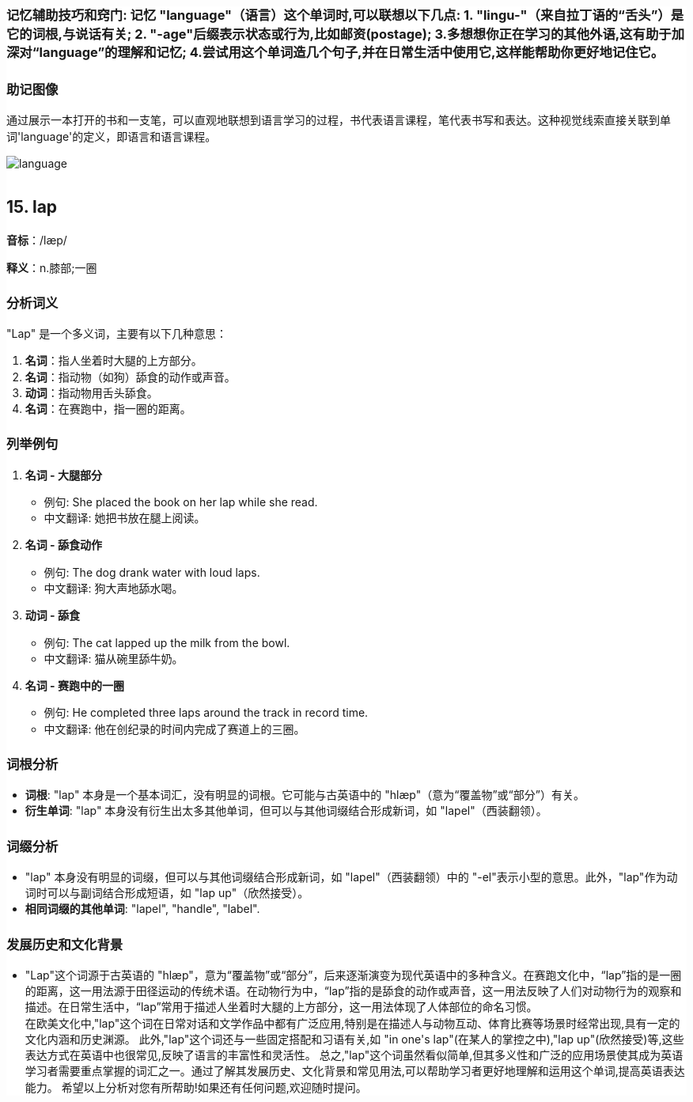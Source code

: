 ### 记忆辅助技巧和窍门:  记忆 "language"（语言）这个单词时,可以联想以下几点:  1. "lingu-"（来自拉丁语的“舌头”）是它的词根,与说话有关;  2. "-age"后缀表示状态或行为,比如邮资(postage);  3.多想想你正在学习的其他外语,这有助于加深对“language”的理解和记忆;  4.尝试用这个单词造几个句子,并在日常生活中使用它,这样能帮助你更好地记住它。

### 助记图像

通过展示一本打开的书和一支笔，可以直观地联想到语言学习的过程，书代表语言课程，笔代表书写和表达。这种视觉线索直接关联到单词'language'的定义，即语言和语言课程。

![language](/imgs/cet4/l/language.jpg)

## 15. lap

**音标**：/læp/

**释义**：n.膝部;一圈

### 分析词义
"Lap" 是一个多义词，主要有以下几种意思：
1. **名词**：指人坐着时大腿的上方部分。
2. **名词**：指动物（如狗）舔食的动作或声音。
3. **动词**：指动物用舌头舔食。
4. **名词**：在赛跑中，指一圈的距离。

### 列举例句
1. **名词 - 大腿部分**  
   - 例句: She placed the book on her lap while she read.  
   - 中文翻译: 她把书放在腿上阅读。
   
2. **名词 - 舔食动作**  
   - 例句: The dog drank water with loud laps.  
   - 中文翻译: 狗大声地舔水喝。
   
3. **动词 - 舔食**  
   - 例句: The cat lapped up the milk from the bowl.  
   - 中文翻译: 猫从碗里舔牛奶。
   
4. **名词 - 赛跑中的一圈**  
   - 例句: He completed three laps around the track in record time.  
   - 中文翻译: 他在创纪录的时间内完成了赛道上的三圈。

### 词根分析
- **词根**: "lap" 本身是一个基本词汇，没有明显的词根。它可能与古英语中的 "hlæp"（意为“覆盖物”或“部分”）有关。
- **衍生单词**: "lap" 本身没有衍生出太多其他单词，但可以与其他词缀结合形成新词，如 "lapel"（西装翻领）。

### 词缀分析
- "lap" 本身没有明显的词缀，但可以与其他词缀结合形成新词，如 "lapel"（西装翻领）中的 "-el"表示小型的意思。此外，"lap"作为动词时可以与副词结合形成短语，如 "lap up"（欣然接受）。
- **相同词缀的其他单词**: "lapel", "handle", "label".
   
### 发展历史和文化背景   
- "Lap"这个词源于古英语的 "hlæp"，意为“覆盖物”或“部分”，后来逐渐演变为现代英语中的多种含义。在赛跑文化中，“lap”指的是一圈的距离，这一用法源于田径运动的传统术语。在动物行为中，“lap”指的是舔食的动作或声音，这一用法反映了人们对动物行为的观察和描述。在日常生活中，“lap”常用于描述人坐着时大腿的上方部分，这一用法体现了人体部位的命名习惯。   
   	在欧美文化中,"lap"这个词在日常对话和文学作品中都有广泛应用,特别是在描述人与动物互动、体育比赛等场景时经常出现,具有一定的文化内涵和历史渊源。   	此外,"lap"这个词还与一些固定搭配和习语有关,如 "in one's lap"(在某人的掌控之中),"lap up"(欣然接受)等,这些表达方式在英语中也很常见,反映了语言的丰富性和灵活性。    	 总之,"lap"这个词虽然看似简单,但其多义性和广泛的应用场景使其成为英语学习者需要重点掌握的词汇之一。通过了解其发展历史、文化背景和常见用法,可以帮助学习者更好地理解和运用这个单词,提高英语表达能力。    	 希望以上分析对您有所帮助!如果还有任何问题,欢迎随时提问。
